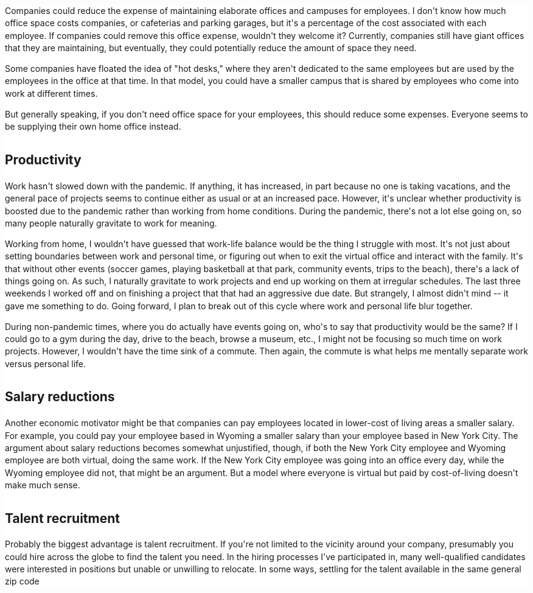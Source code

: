 Companies could reduce the expense of maintaining elaborate offices and campuses for employees. I don't know how much office space costs companies, or cafeterias and parking garages, but it's a percentage of the cost associated with each employee. If companies could remove this office expense, wouldn't they welcome it? Currently, companies still have giant offices that they are maintaining, but eventually, they could potentially reduce the amount of space they need.

Some companies have floated the idea of "hot desks," where they aren't dedicated to the same employees but are used by the employees in the office at that time. In that model, you could have a smaller campus that is shared by employees who come into work at different times.

But generally speaking, if you don't need office space for your employees, this should reduce some expenses. Everyone seems to be supplying their own home office instead.

## Productivity

Work hasn't slowed down with the pandemic. If anything, it has increased, in part because no one is taking vacations, and the general pace of projects seems to continue either as usual or at an increased pace. However, it's unclear whether productivity is boosted due to the pandemic rather than working from home conditions. During the pandemic, there's not a lot else going on, so many people naturally gravitate to work for meaning.

Working from home, I wouldn't have guessed that work-life balance would be the thing I struggle with most. It's not just about setting boundaries between work and personal time, or figuring out when to exit the virtual office and interact with the family. It's that without other events (soccer games, playing basketball at that park, community events, trips to the beach), there's a lack of things going on. As such, I naturally gravitate to work projects and end up working on them at irregular schedules. The last three weekends I worked off and on finishing a project that that had an aggressive due date. But strangely, I almost didn't mind -- it gave me something to do. Going forward, I plan to break out of this cycle where work and personal life blur together.

During non-pandemic times, where you do actually have events going on, who's to say that productivity would be the same? If I could go to a gym during the day, drive to the beach, browse a museum, etc., I might not be focusing so much time on work projects. However, I wouldn't have the time sink of a commute. Then again, the commute is what helps me mentally separate work versus personal life.

## Salary reductions

Another economic motivator might be that companies can pay employees located in lower-cost of living areas a smaller salary. For example, you could pay your employee based in Wyoming a smaller salary than your employee based in New York City. The argument about salary reductions becomes somewhat unjustified, though, if both the New York City employee and Wyoming employee are both virtual, doing the same work. If the New York City employee was going into an office every day, while the Wyoming employee did not, that might be an argument. But a model where everyone is virtual but paid by cost-of-living doesn't make much sense.

## Talent recruitment

Probably the biggest advantage is talent recruitment. If you're not limited to the vicinity around your company, presumably you could hire across the globe to find the talent you need. In the hiring processes I've participated in, many well-qualified candidates were interested in positions but unable or unwilling to relocate. In some ways, settling for the talent available in the same general zip code
